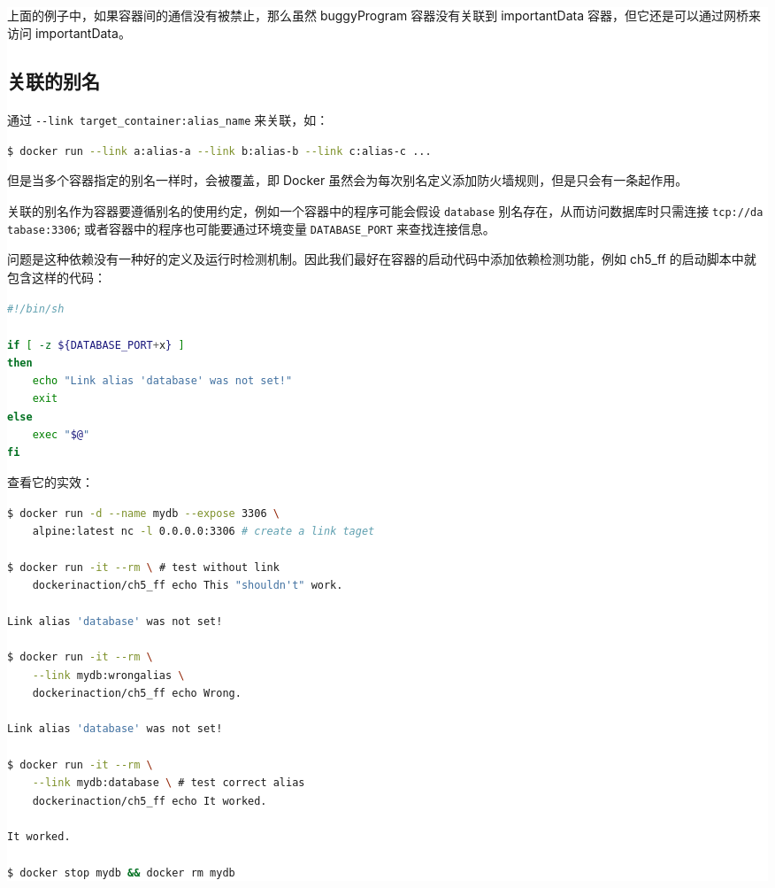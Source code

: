 上面的例子中，如果容器间的通信没有被禁止，那么虽然 buggyProgram 容器没有关联到 importantData 容器，但它还是可以通过网桥来访问 importantData。


## 关联的别名

通过 `--link target_container:alias_name` 来关联，如：

```bash
$ docker run --link a:alias-a --link b:alias-b --link c:alias-c ...
```

但是当多个容器指定的别名一样时，会被覆盖，即 Docker 虽然会为每次别名定义添加防火墙规则，但是只会有一条起作用。

关联的别名作为容器要遵循别名的使用约定，例如一个容器中的程序可能会假设 `database` 别名存在，从而访问数据库时只需连接 `tcp://database:3306`; 或者容器中的程序也可能要通过环境变量 `DATABASE_PORT` 来查找连接信息。

问题是这种依赖没有一种好的定义及运行时检测机制。因此我们最好在容器的启动代码中添加依赖检测功能，例如 ch5_ff 的启动脚本中就包含这样的代码：

```bash
#!/bin/sh

if [ -z ${DATABASE_PORT+x} ]
then
    echo "Link alias 'database' was not set!"
    exit
else
    exec "$@"
fi
```

查看它的实效：

```bash
$ docker run -d --name mydb --expose 3306 \
    alpine:latest nc -l 0.0.0.0:3306 # create a link taget

$ docker run -it --rm \ # test without link
    dockerinaction/ch5_ff echo This "shouldn't" work.

Link alias 'database' was not set!

$ docker run -it --rm \
    --link mydb:wrongalias \
    dockerinaction/ch5_ff echo Wrong.

Link alias 'database' was not set!

$ docker run -it --rm \
    --link mydb:database \ # test correct alias
    dockerinaction/ch5_ff echo It worked.

It worked.

$ docker stop mydb && docker rm mydb
```
